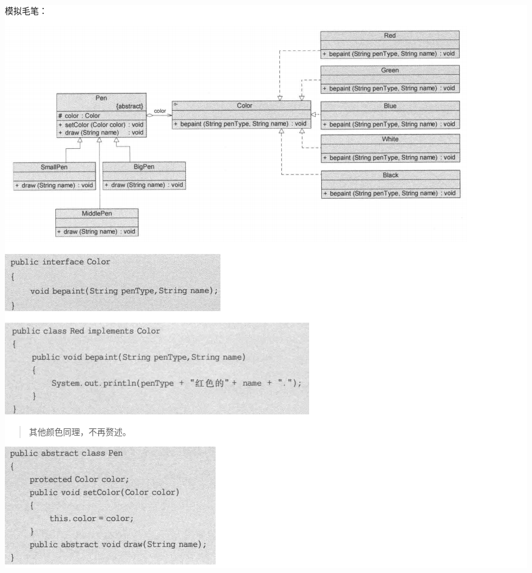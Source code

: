 

模拟毛笔：

![image-20230530142617342](img/image-20230530142617342.png)

![image-20230530142735279](img/image-20230530142735279.png)

![image-20230530142744146](img/image-20230530142744146.png)

> 其他颜色同理，不再赘述。

![image-20230530142804609](img/image-20230530142804609.png)
